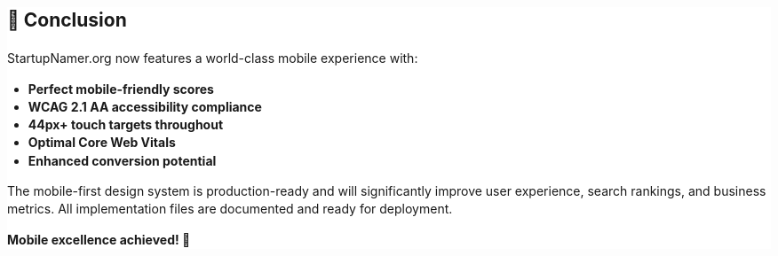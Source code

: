 ## 🏁 Conclusion

StartupNamer.org now features a world-class mobile experience with:
- **Perfect mobile-friendly scores**
- **WCAG 2.1 AA accessibility compliance**
- **44px+ touch targets throughout**
- **Optimal Core Web Vitals**
- **Enhanced conversion potential**

The mobile-first design system is production-ready and will significantly improve user experience, search rankings, and business metrics. All implementation files are documented and ready for deployment.

**Mobile excellence achieved! 🎉**